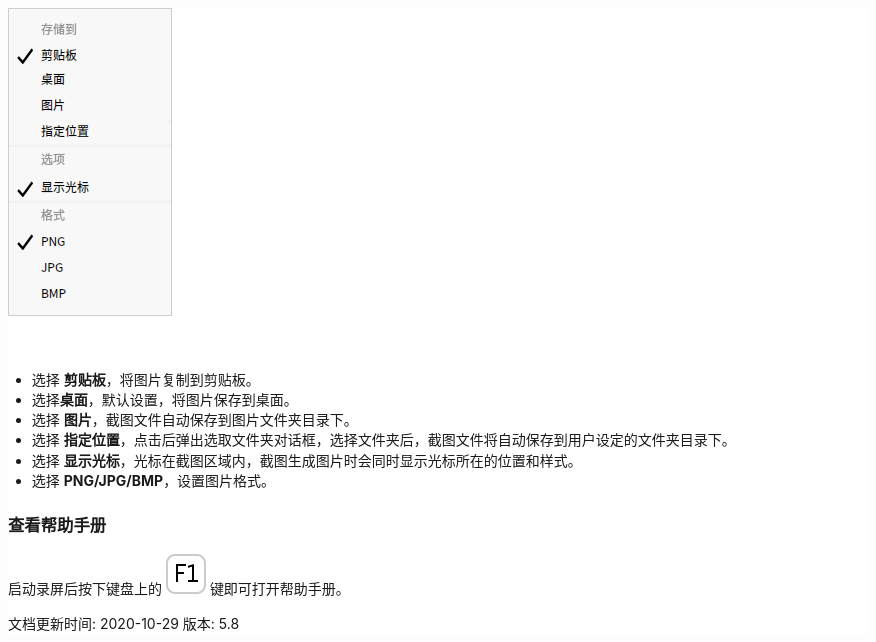 ![0|option](jpg/option.png)

&nbsp;&nbsp;&nbsp;&nbsp;&nbsp;&nbsp;&nbsp;&nbsp;&nbsp;&nbsp;&nbsp;&nbsp;&nbsp;

- 选择 **剪贴板**，将图片复制到剪贴板。
- 选择**桌面**，默认设置，将图片保存到桌面。
- 选择 **图片**，截图文件自动保存到图片文件夹目录下。
- 选择 **指定位置**，点击后弹出选取文件夹对话框，选择文件夹后，截图文件将自动保存到用户设定的文件夹目录下。
- 选择 **显示光标**，光标在截图区域内，截图生成图片时会同时显示光标所在的位置和样式。
- 选择 **PNG/JPG/BMP**，设置图片格式。


### 查看帮助手册

启动录屏后按下键盘上的 ![F1](icon/F1.svg) 键即可打开帮助手册。

<div class="version-info"><span>文档更新时间: 2020-10-29</span><span> 版本: 5.8</span></div>